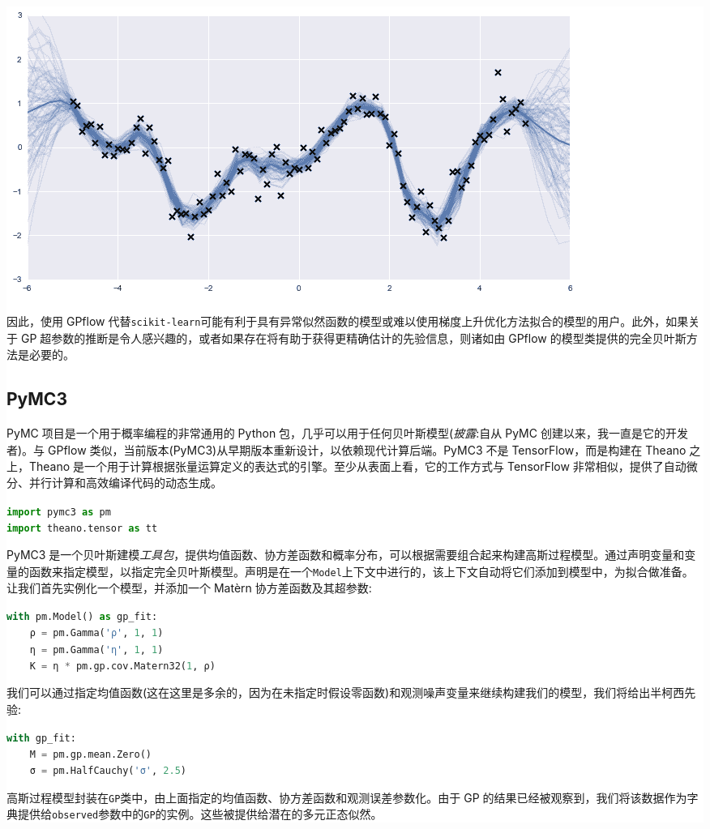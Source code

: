 ![Output of Fitting Gaussian Process Models in Python](img/1cfa395891a6112bf7a8e6363823883c.png)

因此，使用 GPflow 代替`scikit-learn`可能有利于具有异常似然函数的模型或难以使用梯度上升优化方法拟合的模型的用户。此外，如果关于 GP 超参数的推断是令人感兴趣的，或者如果存在将有助于获得更精确估计的先验信息，则诸如由 GPflow 的模型类提供的完全贝叶斯方法是必要的。

## PyMC3

PyMC 项目是一个用于概率编程的非常通用的 Python 包，几乎可以用于任何贝叶斯模型(*披露*:自从 PyMC 创建以来，我一直是它的开发者)。与 GPflow 类似，当前版本(PyMC3)从早期版本重新设计，以依赖现代计算后端。PyMC3 不是 TensorFlow，而是构建在 Theano 之上，Theano 是一个用于计算根据张量运算定义的表达式的引擎。至少从表面上看，它的工作方式与 TensorFlow 非常相似，提供了自动微分、并行计算和高效编译代码的动态生成。

```py
import pymc3 as pm
import theano.tensor as tt
```

PyMC3 是一个贝叶斯建模*工具包*，提供均值函数、协方差函数和概率分布，可以根据需要组合起来构建高斯过程模型。通过声明变量和变量的函数来指定模型，以指定完全贝叶斯模型。声明是在一个`Model`上下文中进行的，该上下文自动将它们添加到模型中，为拟合做准备。让我们首先实例化一个模型，并添加一个 Matèrn 协方差函数及其超参数:

```py
with pm.Model() as gp_fit:
    ρ = pm.Gamma('ρ', 1, 1)
    η = pm.Gamma('η', 1, 1)
    K = η * pm.gp.cov.Matern32(1, ρ)
```

我们可以通过指定均值函数(这在这里是多余的，因为在未指定时假设零函数)和观测噪声变量来继续构建我们的模型，我们将给出半柯西先验:

```py
with gp_fit:
    M = pm.gp.mean.Zero()
    σ = pm.HalfCauchy('σ', 2.5)
```

高斯过程模型封装在`GP`类中，由上面指定的均值函数、协方差函数和观测误差参数化。由于 GP 的结果已经被观察到，我们将该数据作为字典提供给`observed`参数中的`GP`的实例。这些被提供给潜在的多元正态似然。
